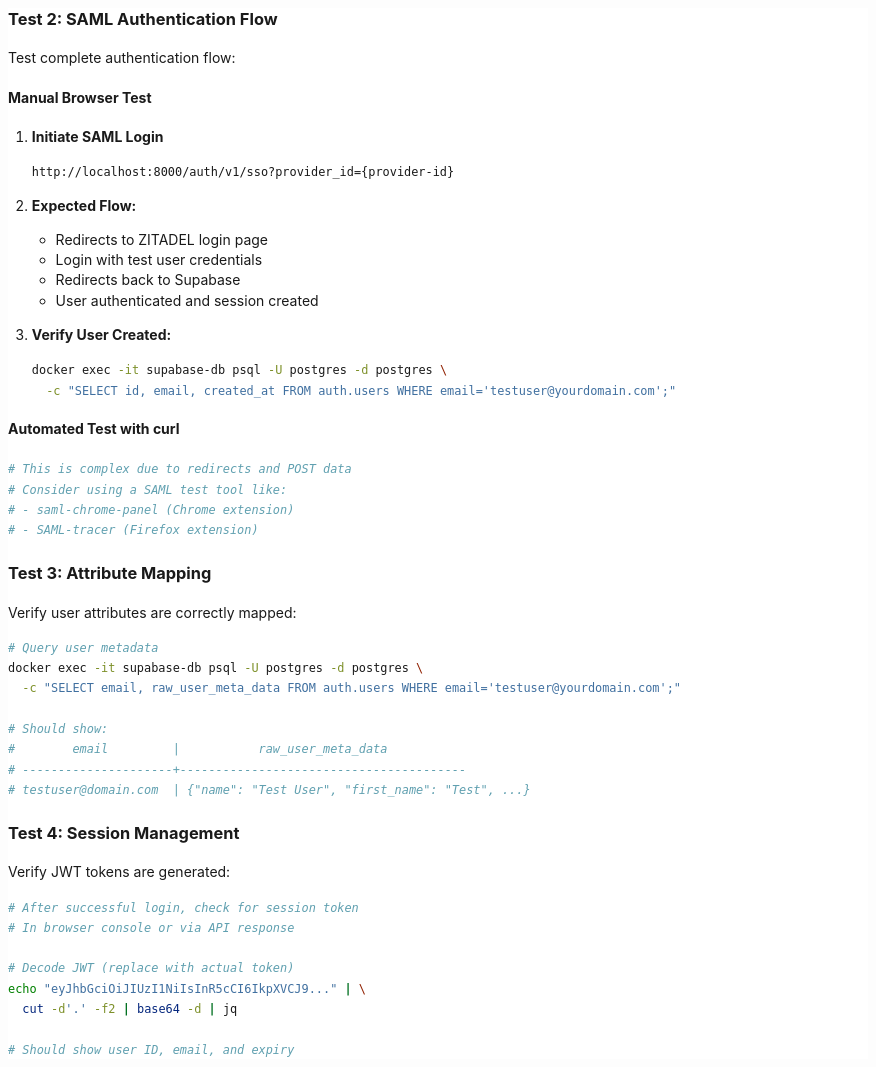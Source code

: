 ### Test 2: SAML Authentication Flow

Test complete authentication flow:

#### Manual Browser Test

1. **Initiate SAML Login**
   ```
   http://localhost:8000/auth/v1/sso?provider_id={provider-id}
   ```

2. **Expected Flow:**
   - Redirects to ZITADEL login page
   - Login with test user credentials
   - Redirects back to Supabase
   - User authenticated and session created

3. **Verify User Created:**
   ```bash
   docker exec -it supabase-db psql -U postgres -d postgres \
     -c "SELECT id, email, created_at FROM auth.users WHERE email='testuser@yourdomain.com';"
   ```

#### Automated Test with curl

```bash
# This is complex due to redirects and POST data
# Consider using a SAML test tool like:
# - saml-chrome-panel (Chrome extension)
# - SAML-tracer (Firefox extension)
```

### Test 3: Attribute Mapping

Verify user attributes are correctly mapped:

```bash
# Query user metadata
docker exec -it supabase-db psql -U postgres -d postgres \
  -c "SELECT email, raw_user_meta_data FROM auth.users WHERE email='testuser@yourdomain.com';"

# Should show:
#        email         |           raw_user_meta_data
# ---------------------+----------------------------------------
# testuser@domain.com  | {"name": "Test User", "first_name": "Test", ...}
```

### Test 4: Session Management

Verify JWT tokens are generated:

```bash
# After successful login, check for session token
# In browser console or via API response

# Decode JWT (replace with actual token)
echo "eyJhbGciOiJIUzI1NiIsInR5cCI6IkpXVCJ9..." | \
  cut -d'.' -f2 | base64 -d | jq

# Should show user ID, email, and expiry
```

